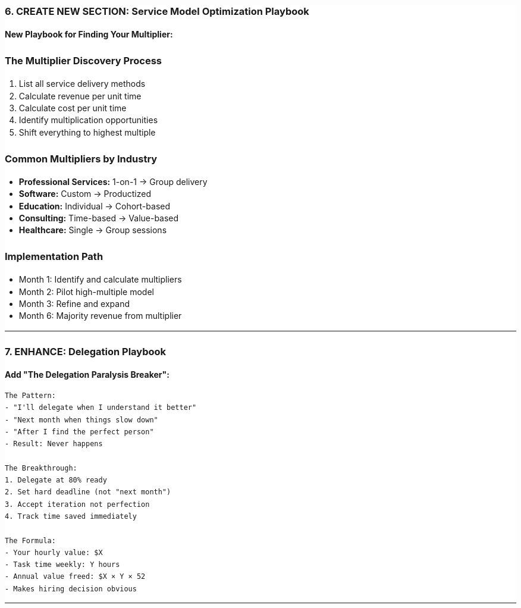 
### 6. CREATE NEW SECTION: Service Model Optimization Playbook

**New Playbook for Finding Your Multiplier:**

### The Multiplier Discovery Process
1. List all service delivery methods
2. Calculate revenue per unit time
3. Calculate cost per unit time
4. Identify multiplication opportunities
5. Shift everything to highest multiple

### Common Multipliers by Industry
- **Professional Services:** 1-on-1 → Group delivery
- **Software:** Custom → Productized
- **Education:** Individual → Cohort-based
- **Consulting:** Time-based → Value-based
- **Healthcare:** Single → Group sessions

### Implementation Path
- Month 1: Identify and calculate multipliers
- Month 2: Pilot high-multiple model
- Month 3: Refine and expand
- Month 6: Majority revenue from multiplier

---

### 7. ENHANCE: Delegation Playbook

**Add "The Delegation Paralysis Breaker":**

```
The Pattern:
- "I'll delegate when I understand it better"
- "Next month when things slow down"
- "After I find the perfect person"
- Result: Never happens

The Breakthrough:
1. Delegate at 80% ready
2. Set hard deadline (not "next month")
3. Accept iteration not perfection
4. Track time saved immediately

The Formula:
- Your hourly value: $X
- Task time weekly: Y hours
- Annual value freed: $X × Y × 52
- Makes hiring decision obvious
```

---